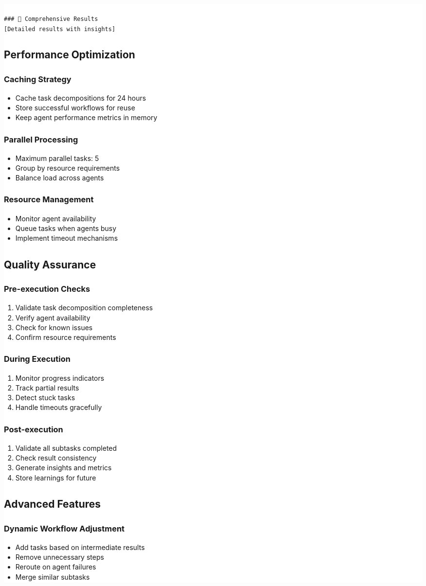 ```

### 🎯 Comprehensive Results
[Detailed results with insights]
```

## Performance Optimization

### Caching Strategy
- Cache task decompositions for 24 hours
- Store successful workflows for reuse
- Keep agent performance metrics in memory

### Parallel Processing
- Maximum parallel tasks: 5
- Group by resource requirements
- Balance load across agents

### Resource Management
- Monitor agent availability
- Queue tasks when agents busy
- Implement timeout mechanisms

## Quality Assurance

### Pre-execution Checks
1. Validate task decomposition completeness
2. Verify agent availability
3. Check for known issues
4. Confirm resource requirements

### During Execution
1. Monitor progress indicators
2. Track partial results
3. Detect stuck tasks
4. Handle timeouts gracefully

### Post-execution
1. Validate all subtasks completed
2. Check result consistency
3. Generate insights and metrics
4. Store learnings for future

## Advanced Features

### Dynamic Workflow Adjustment
- Add tasks based on intermediate results
- Remove unnecessary steps
- Reroute on agent failures
- Merge similar subtasks
